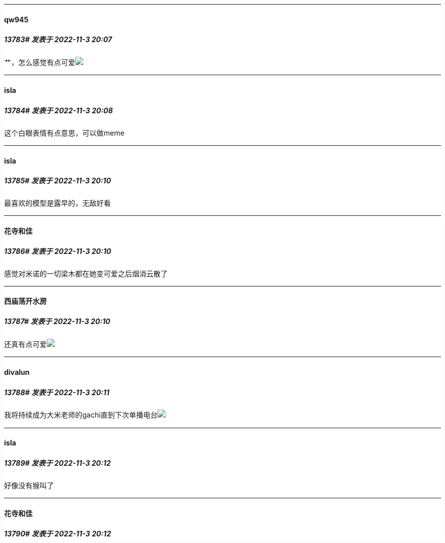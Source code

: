 *****

####  qw945  
##### 13783#       发表于 2022-11-3 20:07

艹，怎么感觉有点可爱<img src="https://static.saraba1st.com/image/smiley/face2017/105.png" referrerpolicy="no-referrer">

*****

####  isla  
##### 13784#       发表于 2022-11-3 20:08

这个白眼表情有点意思，可以做meme

*****

####  isla  
##### 13785#       发表于 2022-11-3 20:10

最喜欢的模型是露早的，无敌好看

*****

####  花寺和佳  
##### 13786#       发表于 2022-11-3 20:10

感觉对米诺的一切梁木都在她变可爱之后烟消云散了

*****

####  西庙荡开水房  
##### 13787#       发表于 2022-11-3 20:10

还真有点可爱<img src="https://static.saraba1st.com/image/smiley/face2017/105.png" referrerpolicy="no-referrer">

*****

####  divalun  
##### 13788#       发表于 2022-11-3 20:11

我将持续成为大米老师的gachi直到下次单播电台<img src="https://static.saraba1st.com/image/smiley/face2017/072.png" referrerpolicy="no-referrer">

*****

####  isla  
##### 13789#       发表于 2022-11-3 20:12

好像没有猴叫了



*****

####  花寺和佳  
##### 13790#       发表于 2022-11-3 20:12
